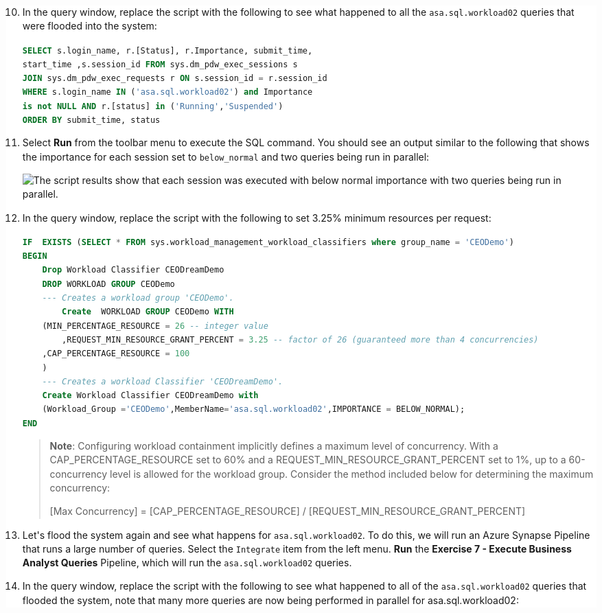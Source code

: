 10. In the query window, replace the script with the following to see what happened to all the `asa.sql.workload02` queries that were flooded into the system:

    ```sql
    SELECT s.login_name, r.[Status], r.Importance, submit_time,
    start_time ,s.session_id FROM sys.dm_pdw_exec_sessions s
    JOIN sys.dm_pdw_exec_requests r ON s.session_id = r.session_id
    WHERE s.login_name IN ('asa.sql.workload02') and Importance
    is not NULL AND r.[status] in ('Running','Suspended')
    ORDER BY submit_time, status
    ```

11. Select **Run** from the toolbar menu to execute the SQL command. You should see an output similar to the following that shows the importance for each session set to `below_normal` and two queries being run in parallel:

    ![The script results show that each session was executed with below normal importance with two queries being run in parallel.](media/sql-result-below-normal.png "SQL script")

12. In the query window, replace the script with the following to set 3.25% minimum resources per request:

    ```sql
    IF  EXISTS (SELECT * FROM sys.workload_management_workload_classifiers where group_name = 'CEODemo')
    BEGIN
        Drop Workload Classifier CEODreamDemo
        DROP WORKLOAD GROUP CEODemo
        --- Creates a workload group 'CEODemo'.
            Create  WORKLOAD GROUP CEODemo WITH  
        (MIN_PERCENTAGE_RESOURCE = 26 -- integer value
            ,REQUEST_MIN_RESOURCE_GRANT_PERCENT = 3.25 -- factor of 26 (guaranteed more than 4 concurrencies)
        ,CAP_PERCENTAGE_RESOURCE = 100
        )
        --- Creates a workload Classifier 'CEODreamDemo'.
        Create Workload Classifier CEODreamDemo with
        (Workload_Group ='CEODemo',MemberName='asa.sql.workload02',IMPORTANCE = BELOW_NORMAL);
    END
    ```

    > **Note**: Configuring workload containment implicitly defines a maximum level of concurrency. With a CAP_PERCENTAGE_RESOURCE set to 60% and a REQUEST_MIN_RESOURCE_GRANT_PERCENT set to 1%, up to a 60-concurrency level is allowed for the workload group. Consider the method included below for determining the maximum concurrency:
    >
    > [Max Concurrency] = [CAP_PERCENTAGE_RESOURCE] / [REQUEST_MIN_RESOURCE_GRANT_PERCENT]

13. Let's flood the system again and see what happens for `asa.sql.workload02`. To do this, we will run an Azure Synapse Pipeline that runs a large number of queries. Select the `Integrate` item from the left menu. **Run** the **Exercise 7 - Execute Business Analyst Queries** Pipeline, which will run the `asa.sql.workload02` queries.

14. In the query window, replace the script with the following to see what happened to all of the `asa.sql.workload02` queries that flooded the system, note that many more queries are now being performed in parallel for asa.sql.workload02:

